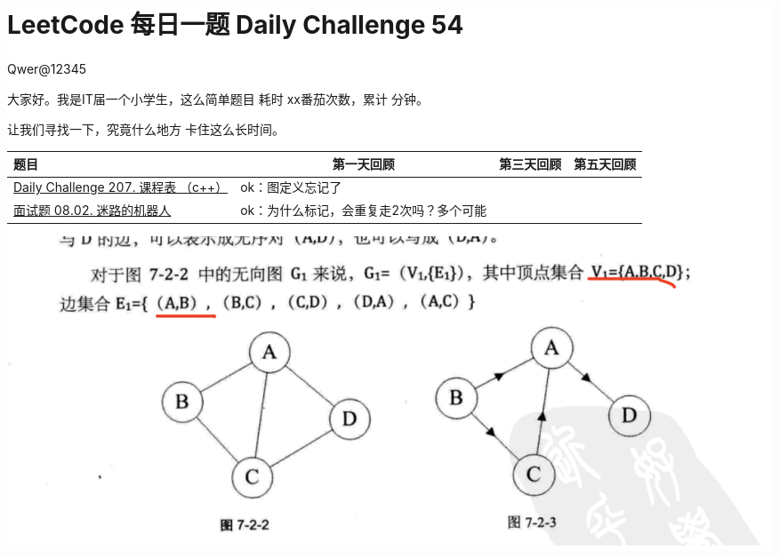 # LeetCode 每日一题 Daily Challenge 54

Qwer@12345

大家好。我是IT届一个小学生，这么简单题目 耗时 xx番茄次数，累计 分钟。

让我们寻找一下，究竟什么地方 卡住这么长时间。



| 题目                                                         | 第一天回顾                              | 第三天回顾 | 第五天回顾 |
| :----------------------------------------------------------- | --------------------------------------- | ---------- | ---------- |
| [Daily Challenge 207. 课程表 （c++）](https://mp.weixin.qq.com/s/nf5MdVzLnAorP2zgBHNYIg) | ok：图定义忘记了                        |            |            |
| [面试题 08.02. 迷路的机器人](https://leetcode-cn.com/problems/robot-in-a-grid-lcci/) | ok：为什么标记，会重复走2次吗？多个可能 |            |            |



![image-20210331221955780](image/image-20210331221955780.png)
